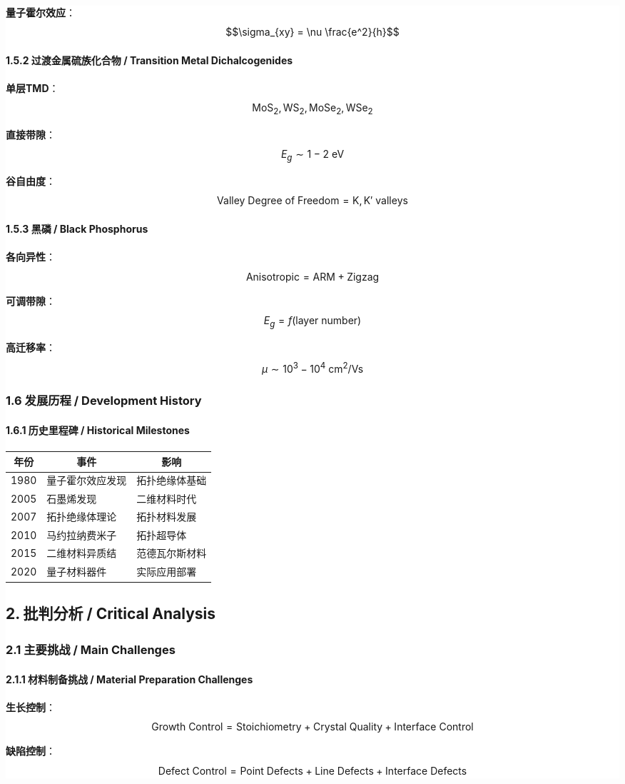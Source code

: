 **量子霍尔效应**：
$$\sigma_{xy} = \nu \frac{e^2}{h}$$

#### 1.5.2 过渡金属硫族化合物 / Transition Metal Dichalcogenides

**单层TMD**：
$$\text{MoS}_2, \text{WS}_2, \text{MoSe}_2, \text{WSe}_2$$

**直接带隙**：
$$E_g \sim 1-2 \text{ eV}$$

**谷自由度**：
$$\text{Valley Degree of Freedom} = \text{K}, \text{K}' \text{ valleys}$$

#### 1.5.3 黑磷 / Black Phosphorus

**各向异性**：
$$\text{Anisotropic} = \text{ARM} + \text{Zigzag}$$

**可调带隙**：
$$E_g = f(\text{layer number})$$

**高迁移率**：
$$\mu \sim 10^3-10^4 \text{ cm}^2/\text{Vs}$$

### 1.6 发展历程 / Development History

#### 1.6.1 历史里程碑 / Historical Milestones

| 年份 | 事件 | 影响 |
|------|------|------|
| 1980 | 量子霍尔效应发现 | 拓扑绝缘体基础 |
| 2005 | 石墨烯发现 | 二维材料时代 |
| 2007 | 拓扑绝缘体理论 | 拓扑材料发展 |
| 2010 | 马约拉纳费米子 | 拓扑超导体 |
| 2015 | 二维材料异质结 | 范德瓦尔斯材料 |
| 2020 | 量子材料器件 | 实际应用部署 |

## 2. 批判分析 / Critical Analysis

### 2.1 主要挑战 / Main Challenges

#### 2.1.1 材料制备挑战 / Material Preparation Challenges

**生长控制**：
$$\text{Growth Control} = \text{Stoichiometry} + \text{Crystal Quality} + \text{Interface Control}$$

**缺陷控制**：
$$\text{Defect Control} = \text{Point Defects} + \text{Line Defects} + \text{Interface Defects}$$
